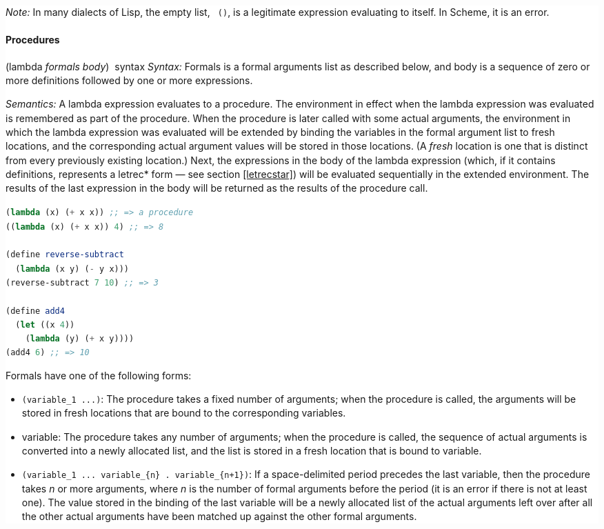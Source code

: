 *Note:* In many dialects of Lisp, the empty list, ` ()`, is a legitimate
expression evaluating to itself. In Scheme, it is an error.

#### Procedures

(lambda *formals body*)  syntax
*Syntax:* Formals is a formal arguments list as described below, and
body is a sequence of zero or more definitions followed by one or more
expressions.

*Semantics:* A lambda expression evaluates to a procedure. The
environment in effect when the lambda expression was evaluated is
remembered as part of the procedure. When the procedure is later called
with some actual arguments, the environment in which the lambda
expression was evaluated will be extended by binding the variables in
the formal argument list to fresh locations, and the corresponding
actual argument values will be stored in those locations. (A *fresh*
location is one that is distinct from every previously existing
location.) Next, the expressions in the body of the lambda expression
(which, if it contains definitions, represents a letrec\* form — see
section [\[letrecstar\]](#letrecstar)) will be evaluated sequentially in
the extended environment. The results of the last expression in the body
will be returned as the results of the procedure call.

```scheme
(lambda (x) (+ x x)) ;; => a procedure
((lambda (x) (+ x x)) 4) ;; => 8

(define reverse-subtract
  (lambda (x y) (- y x)))
(reverse-subtract 7 10) ;; => 3

(define add4
  (let ((x 4))
    (lambda (y) (+ x y))))
(add4 6) ;; => 10
```

Formals have one of the following forms:

-   `(variable_1 ...)`: The procedure takes a fixed number of
    arguments; when the procedure is called, the arguments will be
    stored in fresh locations that are bound to the corresponding
    variables.

-   variable: The procedure takes any number of arguments; when the
    procedure is called, the sequence of actual arguments is converted
    into a newly allocated list, and the list is stored in a fresh
    location that is bound to variable.

-   `(variable_1 ... variable_{n} . variable_{n+1})`: If a
    space-delimited period precedes the last variable, then the
    procedure takes *n* or more arguments, where *n* is the number of
    formal arguments before the period (it is an error if there is not
    at least one). The value stored in the binding of the last variable
    will be a newly allocated list of the actual arguments left over
    after all the other actual arguments have been matched up against
    the other formal arguments.
